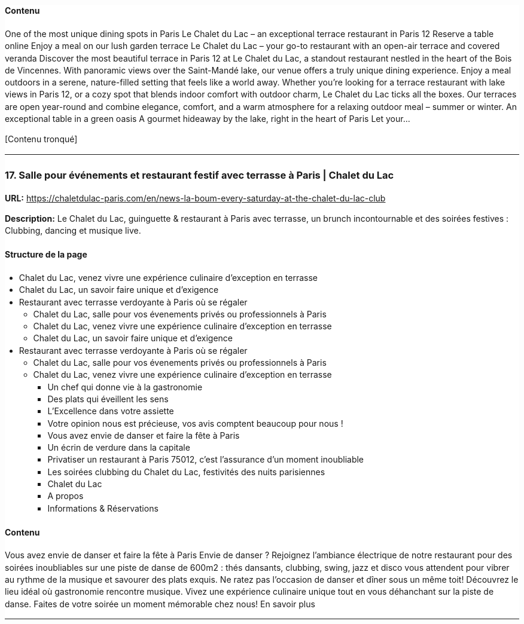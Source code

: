 #### Contenu

One of the most unique dining spots in Paris Le Chalet du Lac – an exceptional terrace restaurant in Paris 12 Reserve a table online Enjoy a meal on our lush garden terrace Le Chalet du Lac – your go-to restaurant with an open-air terrace and covered veranda Discover the most beautiful terrace in Paris 12 at Le Chalet du Lac, a standout restaurant nestled in the heart of the Bois de Vincennes. With panoramic views over the Saint-Mandé lake, our venue offers a truly unique dining experience. Enjoy a meal outdoors in a serene, nature-filled setting that feels like a world away. Whether you’re looking for a terrace restaurant with lake views in Paris 12, or a cozy spot that blends indoor comfort with outdoor charm, Le Chalet du Lac ticks all the boxes. Our terraces are open year-round and combine elegance, comfort, and a warm atmosphere for a relaxing outdoor meal – summer or winter. An exceptional table in a green oasis A gourmet hideaway by the lake, right in the heart of Paris Let your...

[Contenu tronqué]

---

### 17. Salle pour événements et restaurant festif avec terrasse à Paris | Chalet du Lac

**URL:** https://chaletdulac-paris.com/en/news-la-boum-every-saturday-at-the-chalet-du-lac-club

**Description:** Le Chalet du Lac, guinguette & restaurant à Paris avec terrasse, un brunch incontournable et des soirées festives : Clubbing, dancing et musique live.

#### Structure de la page

  - Chalet du Lac, venez vivre une expérience culinaire d’exception en terrasse
  - Chalet du Lac, un savoir faire unique et d’exigence
- Restaurant avec terrasse verdoyante à Paris où se régaler
  - Chalet du Lac, salle pour vos évenements privés ou professionnels à Paris
  - Chalet du Lac, venez vivre une expérience culinaire d’exception en terrasse
  - Chalet du Lac, un savoir faire unique et d’exigence
- Restaurant avec terrasse verdoyante à Paris où se régaler
  - Chalet du Lac, salle pour vos évenements privés ou professionnels à Paris
  - Chalet du Lac, venez vivre une expérience culinaire d’exception en terrasse
    - Un chef qui donne vie à la gastronomie
    - Des plats qui éveillent les sens
    - L’Excellence dans votre assiette
    - Votre opinion nous est précieuse, vos avis comptent beaucoup pour nous !
    - Vous avez envie de danser et faire la fête à Paris
    - Un écrin de verdure dans la capitale
    - Privatiser un restaurant à Paris 75012, c’est l’assurance d’un moment inoubliable
    - Les soirées clubbing du Chalet du Lac, festivités des nuits parisiennes
    - Chalet du Lac
    - A propos
    - Informations & Réservations

#### Contenu

Vous avez envie de danser et faire la fête à Paris Envie de danser ? Rejoignez l’ambiance électrique de notre restaurant pour des soirées inoubliables sur une piste de danse de 600m2 : thés dansants, clubbing, swing, jazz et disco vous attendent pour vibrer au rythme de la musique et savourer des plats exquis. Ne ratez pas l’occasion de danser et dîner sous un même toit! Découvrez le lieu idéal où gastronomie rencontre musique. Vivez une expérience culinaire unique tout en vous déhanchant sur la piste de danse. Faites de votre soirée un moment mémorable chez nous! En savoir plus

---